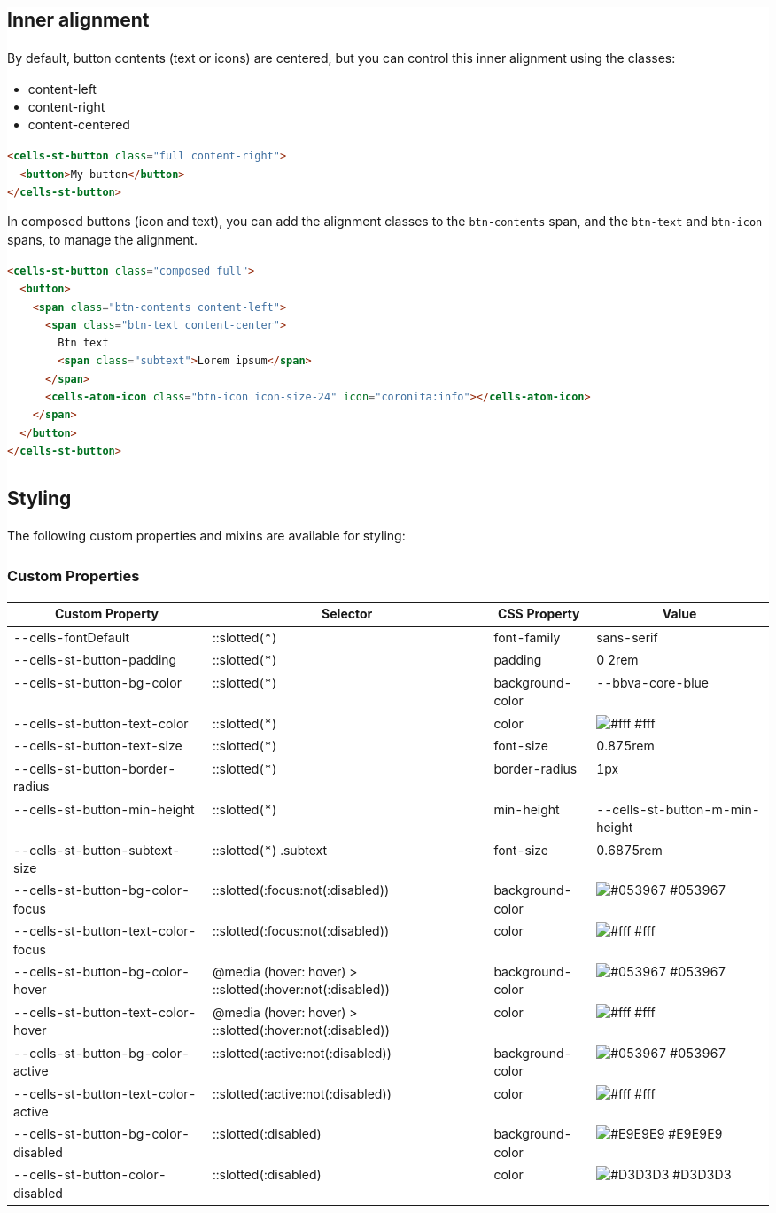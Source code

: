 ## Inner alignment

By default, button contents (text or icons) are centered, but you can control this inner alignment using the classes:

- content-left
- content-right
- content-centered

```html
<cells-st-button class="full content-right">
  <button>My button</button>
</cells-st-button>
```

In composed buttons (icon and text), you can add the alignment classes to the `btn-contents` span, and the `btn-text` and `btn-icon` spans, to manage the alignment.

```html
<cells-st-button class="composed full">
  <button>
    <span class="btn-contents content-left">
      <span class="btn-text content-center">
        Btn text
        <span class="subtext">Lorem ipsum</span>
      </span>
      <cells-atom-icon class="btn-icon icon-size-24" icon="coronita:info"></cells-atom-icon>
    </span>
  </button>
</cells-st-button>
```

## Styling

The following custom properties and mixins are available for styling:

### Custom Properties
| Custom Property                                           | Selector                                                                                    | CSS Property                                          | Value                                                            |
| --------------------------------------------------------- | ------------------------------------------------------------------------------------------- | ----------------------------------------------------- | ---------------------------------------------------------------- |
| --cells-fontDefault                                       | ::slotted(*)                                                                                | font-family                                           | sans-serif                                                       |
| --cells-st-button-padding                                 | ::slotted(*)                                                                                | padding                                               | 0 2rem                                                           |
| --cells-st-button-bg-color                                | ::slotted(*)                                                                                | background-color                                      | --bbva-core-blue                                                 |
| --cells-st-button-text-color                              | ::slotted(*)                                                                                | color                                                 | ![#fff](https://placehold.it/15/fff/000000?text=+) #fff          |
| --cells-st-button-text-size                               | ::slotted(*)                                                                                | font-size                                             | 0.875rem                                                         |
| --cells-st-button-border-radius                           | ::slotted(*)                                                                                | border-radius                                         | 1px                                                              |
| --cells-st-button-min-height                              | ::slotted(*)                                                                                | min-height                                            | --cells-st-button-m-min-height                                   |
| --cells-st-button-subtext-size                            | ::slotted(*) .subtext                                                                       | font-size                                             | 0.6875rem                                                        |
| --cells-st-button-bg-color-focus                          | ::slotted(:focus:not(:disabled))                                                            | background-color                                      | ![#053967](https://placehold.it/15/053967/000000?text=+) #053967 |
| --cells-st-button-text-color-focus                        | ::slotted(:focus:not(:disabled))                                                            | color                                                 | ![#fff](https://placehold.it/15/fff/000000?text=+) #fff          |
| --cells-st-button-bg-color-hover                          | @media (hover: hover) > ::slotted(:hover:not(:disabled))                                    | background-color                                      | ![#053967](https://placehold.it/15/053967/000000?text=+) #053967 |
| --cells-st-button-text-color-hover                        | @media (hover: hover) > ::slotted(:hover:not(:disabled))                                    | color                                                 | ![#fff](https://placehold.it/15/fff/000000?text=+) #fff          |
| --cells-st-button-bg-color-active                         | ::slotted(:active:not(:disabled))                                                           | background-color                                      | ![#053967](https://placehold.it/15/053967/000000?text=+) #053967 |
| --cells-st-button-text-color-active                       | ::slotted(:active:not(:disabled))                                                           | color                                                 | ![#fff](https://placehold.it/15/fff/000000?text=+) #fff          |
| --cells-st-button-bg-color-disabled                       | ::slotted(:disabled)                                                                        | background-color                                      | ![#E9E9E9](https://placehold.it/15/E9E9E9/000000?text=+) #E9E9E9 |
| --cells-st-button-color-disabled                          | ::slotted(:disabled)                                                                        | color                                                 | ![#D3D3D3](https://placehold.it/15/D3D3D3/000000?text=+) #D3D3D3 |
